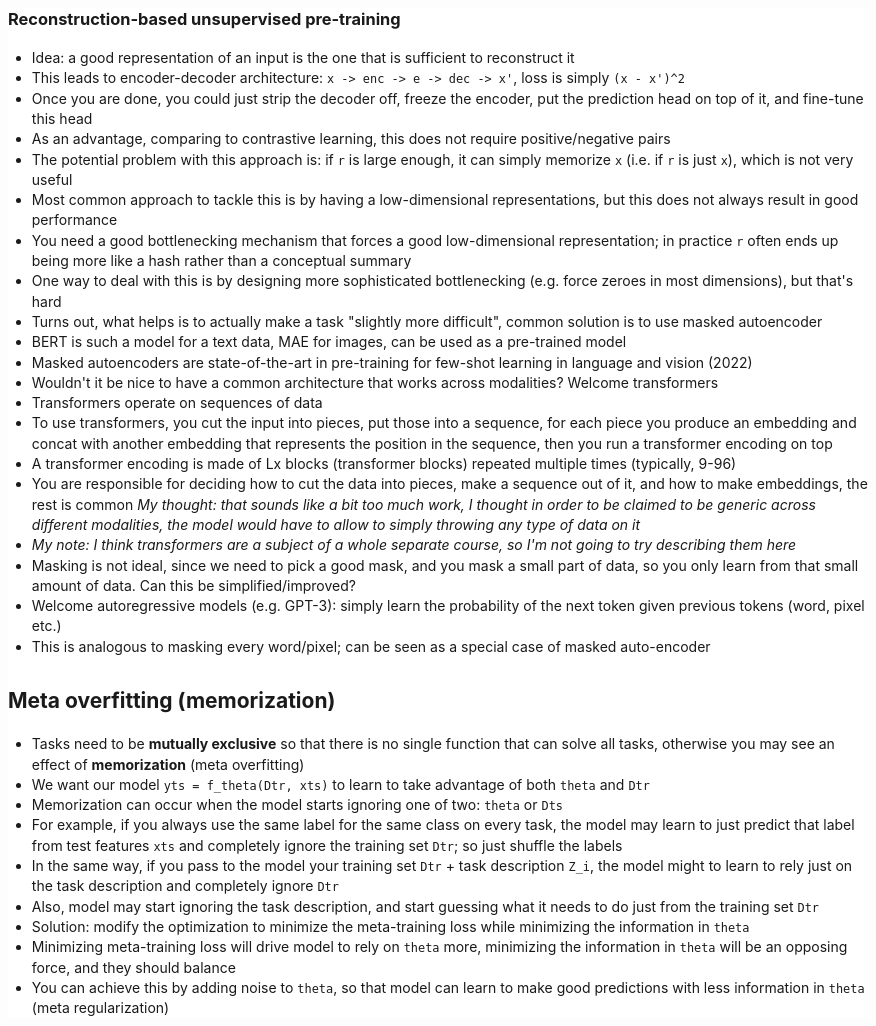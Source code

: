### Reconstruction-based unsupervised pre-training

- Idea: a good representation of an input is the one that is sufficient to reconstruct it
- This leads to encoder-decoder architecture: `x -> enc -> e -> dec -> x'`, loss is simply `(x - x')^2`
- Once you are done, you could just strip the decoder off, freeze the encoder, put the prediction head on top of it, and fine-tune this head
- As an advantage, comparing to contrastive learning, this does not require positive/negative pairs
- The potential problem with this approach is: if `r` is large enough, it can simply memorize `x` (i.e. if `r` is just `x`), which is not very useful
- Most common approach to tackle this is by having a low-dimensional representations, but this does not always result in good performance
- You need a good bottlenecking mechanism that forces a good low-dimensional representation; in practice `r` often ends up being more like a hash rather than a conceptual summary
- One way to deal with this is by designing more sophisticated bottlenecking (e.g. force zeroes in most dimensions), but that's hard
- Turns out, what helps is to actually make a task "slightly more difficult", common solution is to use masked autoencoder
- BERT is such a model for a text data, MAE for images, can be used as a pre-trained model
- Masked autoencoders are state-of-the-art in pre-training for few-shot learning in language and vision (2022)
- Wouldn't it be nice to have a common architecture that works across modalities? Welcome transformers
- Transformers operate on sequences of data
- To use transformers, you cut the input into pieces, put those into a sequence, for each piece you produce an embedding and concat with another embedding that represents the position in the sequence, then you run a transformer encoding on top
- A transformer encoding is made of Lx blocks (transformer blocks) repeated multiple times (typically, 9-96)
- You are responsible for deciding how to cut the data into pieces, make a sequence out of it, and how to make embeddings, the rest is common
_My thought: that sounds like a bit too much work, I thought in order to be claimed to be generic across different modalities, the model would have to allow to simply throwing any type of data on it_
- _My note: I think transformers are a subject of a whole separate course, so I'm not going to try describing them here_
- Masking is not ideal, since we need to pick a good mask, and you mask a small part of data, so you only learn from that small amount of data. Can this be simplified/improved?
- Welcome autoregressive models (e.g. GPT-3): simply learn the probability of the next token given previous tokens (word, pixel etc.)
- This is analogous to masking every word/pixel; can be seen as a special case of masked auto-encoder


## Meta overfitting (memorization)

- Tasks need to be **mutually exclusive** so that there is no single function that can solve all tasks, otherwise you may see an effect of **memorization** (meta overfitting)
- We want our model `yts = f_theta(Dtr, xts)` to learn to take advantage of both `theta` and `Dtr`
- Memorization can occur when the model starts ignoring one of two: `theta` or `Dts`
- For example, if you always use the same label for the same class on every task, the model may learn to just predict that label from test features `xts` and completely ignore the training set `Dtr`; so just shuffle the labels
- In the same way, if you pass to the model your training set `Dtr` + task description `Z_i`, the model might to learn to rely just on the task description and completely ignore `Dtr`
- Also, model may start ignoring the task description, and start guessing what it needs to do just from the training set `Dtr`
- Solution: modify the optimization to minimize the meta-training loss while minimizing the information in `theta`
- Minimizing meta-training loss will drive model to rely on `theta` more, minimizing the information in `theta` will be an opposing force, and they should balance
- You can achieve this by adding noise to `theta`, so that model can learn to make good predictions with less information in `theta` (meta regularization)
